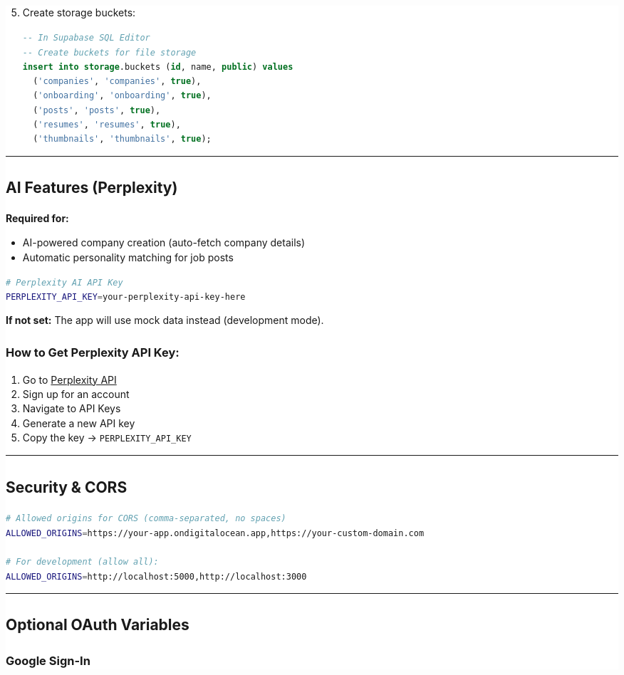 5. Create storage buckets:
   ```sql
   -- In Supabase SQL Editor
   -- Create buckets for file storage
   insert into storage.buckets (id, name, public) values
     ('companies', 'companies', true),
     ('onboarding', 'onboarding', true),
     ('posts', 'posts', true),
     ('resumes', 'resumes', true),
     ('thumbnails', 'thumbnails', true);
   ```

---

## AI Features (Perplexity)

**Required for:**
- AI-powered company creation (auto-fetch company details)
- Automatic personality matching for job posts

```bash
# Perplexity AI API Key
PERPLEXITY_API_KEY=your-perplexity-api-key-here
```

**If not set:** The app will use mock data instead (development mode).

### How to Get Perplexity API Key:

1. Go to [Perplexity API](https://www.perplexity.ai/api)
2. Sign up for an account
3. Navigate to API Keys
4. Generate a new API key
5. Copy the key → `PERPLEXITY_API_KEY`

---

## Security & CORS

```bash
# Allowed origins for CORS (comma-separated, no spaces)
ALLOWED_ORIGINS=https://your-app.ondigitalocean.app,https://your-custom-domain.com

# For development (allow all):
ALLOWED_ORIGINS=http://localhost:5000,http://localhost:3000
```

---

## Optional OAuth Variables

### Google Sign-In
